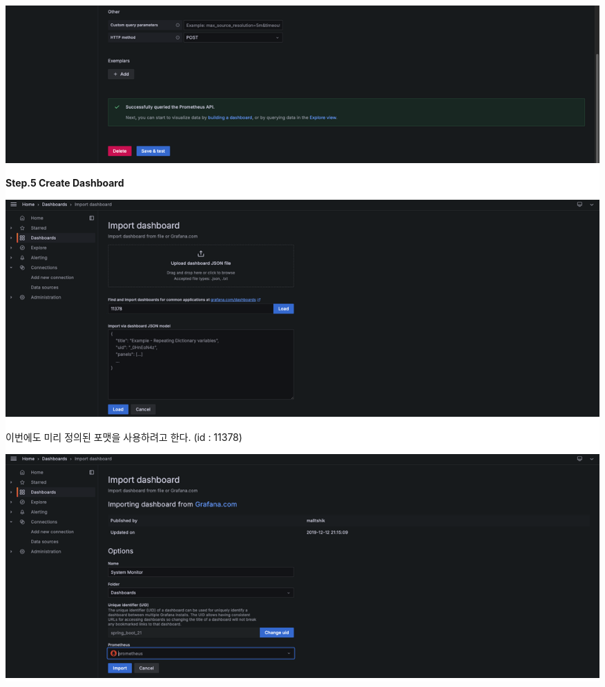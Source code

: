 ![9.png](https://raw.githubusercontent.com/lkhlkh23/lkhlkh23.github.io/master/images/2024-10-01/9.png)

**Step.5 Create Dashboard**

![10.png](https://raw.githubusercontent.com/lkhlkh23/lkhlkh23.github.io/master/images/2024-10-01/10.png)

이번에도 미리 정의된 포맷을 사용하려고 한다. (id : 11378)

![11.png](https://raw.githubusercontent.com/lkhlkh23/lkhlkh23.github.io/master/images/2024-10-01/11.png)
